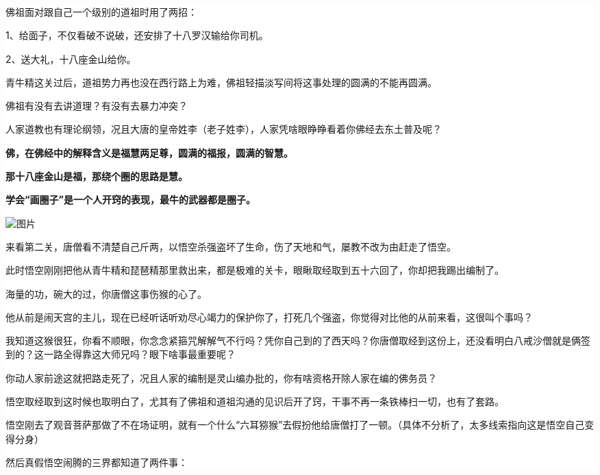 
佛祖面对跟自己一个级别的道祖时用了两招：



1、给面子，不仅看破不说破，还安排了十八罗汉输给你司机。



2、送大礼，十八座金山给你。



青牛精这关过后，道祖势力再也没在西行路上为难，佛祖轻描淡写间将这事处理的圆满的不能再圆满。



佛祖有没有去讲道理？有没有去暴力冲突？



人家道教也有理论纲领，况且大唐的皇帝姓李（老子姓李），人家凭啥眼睁睁看着你佛经去东土普及呢？



**佛，在佛经中的解释含义是福慧两足尊，圆满的福报，圆满的智慧。**



**那十八座金山是福，那绕个圈的思路是慧。**



**学会“画圈子”是一个人开窍的表现，最牛的武器都是圈子。**



![图片](../img/第八十九战：运去英雄不自由.assets/640.jpeg)



来看第二关，唐僧看不清楚自己斤两，以悟空杀强盗坏了生命，伤了天地和气，屡教不改为由赶走了悟空。



此时悟空刚刚把他从青牛精和琵琶精那里救出来，都是极难的关卡，眼瞅取经取到五十六回了，你却把我踢出编制了。



海量的功，碗大的过，你唐僧这事伤猴的心了。



他从前是闹天宫的主儿，现在已经听话听劝尽心竭力的保护你了，打死几个强盗，你觉得对比他的从前来看，这很叫个事吗？



我知道这猴很狂，你看不顺眼，你念念紧箍咒解解气不行吗？凭你自己到的了西天吗？你唐僧取经到这份上，还没看明白八戒沙僧就是俩签到的？这一路全得靠这大师兄吗？眼下啥事最重要呢？



你动人家前途这就把路走死了，况且人家的编制是灵山编办批的，你有啥资格开除人家在编的佛务员？



悟空取经取到这时候也取明白了，尤其有了佛祖和道祖沟通的见识后开了窍，干事不再一条铁棒扫一切，也有了套路。



悟空刚去了观音菩萨那做了不在场证明，就有一个什么“六耳猕猴”去假扮他给唐僧打了一顿。（具体不分析了，太多线索指向这是悟空自己变得分身）



然后真假悟空闹腾的三界都知道了两件事：


